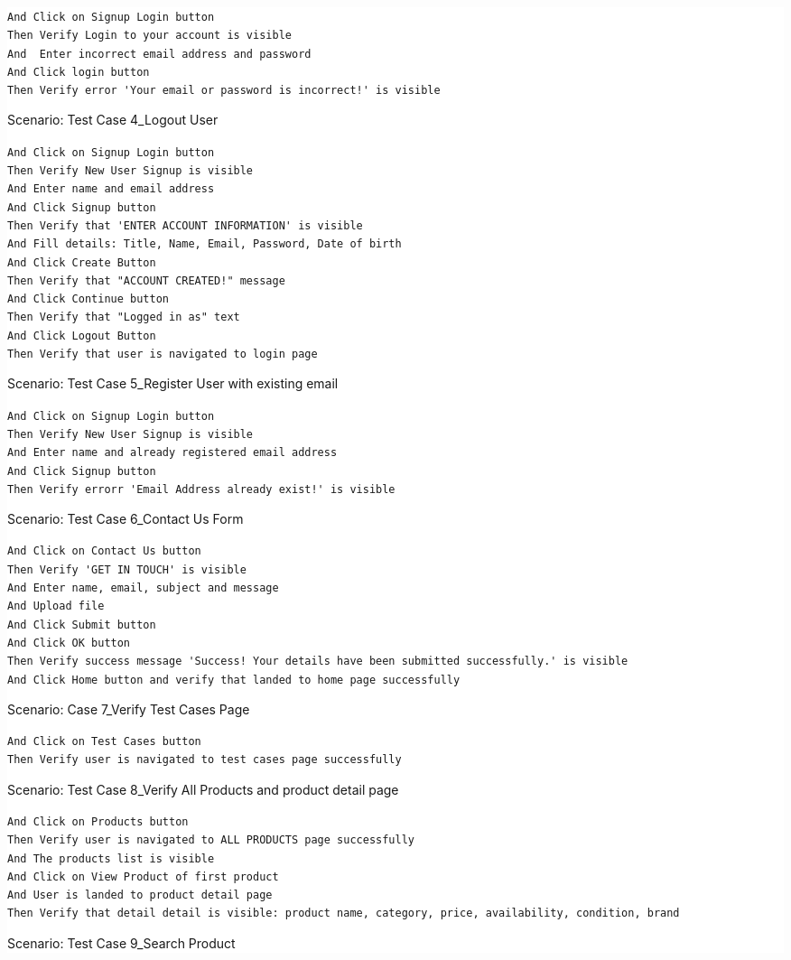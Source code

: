     And Click on Signup Login button
    Then Verify Login to your account is visible
    And  Enter incorrect email address and password
    And Click login button
    Then Verify error 'Your email or password is incorrect!' is visible

  Scenario: Test Case 4_Logout User

    And Click on Signup Login button
    Then Verify New User Signup is visible
    And Enter name and email address
    And Click Signup button
    Then Verify that 'ENTER ACCOUNT INFORMATION' is visible
    And Fill details: Title, Name, Email, Password, Date of birth
    And Click Create Button
    Then Verify that "ACCOUNT CREATED!" message
    And Click Continue button
    Then Verify that "Logged in as" text
    And Click Logout Button
    Then Verify that user is navigated to login page

  Scenario: Test Case 5_Register User with existing email

    And Click on Signup Login button
    Then Verify New User Signup is visible
    And Enter name and already registered email address
    And Click Signup button
    Then Verify errorr 'Email Address already exist!' is visible

  Scenario: Test Case 6_Contact Us Form

    And Click on Contact Us button
    Then Verify 'GET IN TOUCH' is visible
    And Enter name, email, subject and message
    And Upload file
    And Click Submit button
    And Click OK button
    Then Verify success message 'Success! Your details have been submitted successfully.' is visible
    And Click Home button and verify that landed to home page successfully

  Scenario: Case 7_Verify Test Cases Page

    And Click on Test Cases button
    Then Verify user is navigated to test cases page successfully

  Scenario: Test Case 8_Verify All Products and product detail page

    And Click on Products button
    Then Verify user is navigated to ALL PRODUCTS page successfully
    And The products list is visible
    And Click on View Product of first product
    And User is landed to product detail page
    Then Verify that detail detail is visible: product name, category, price, availability, condition, brand

  Scenario: Test Case 9_Search Product
